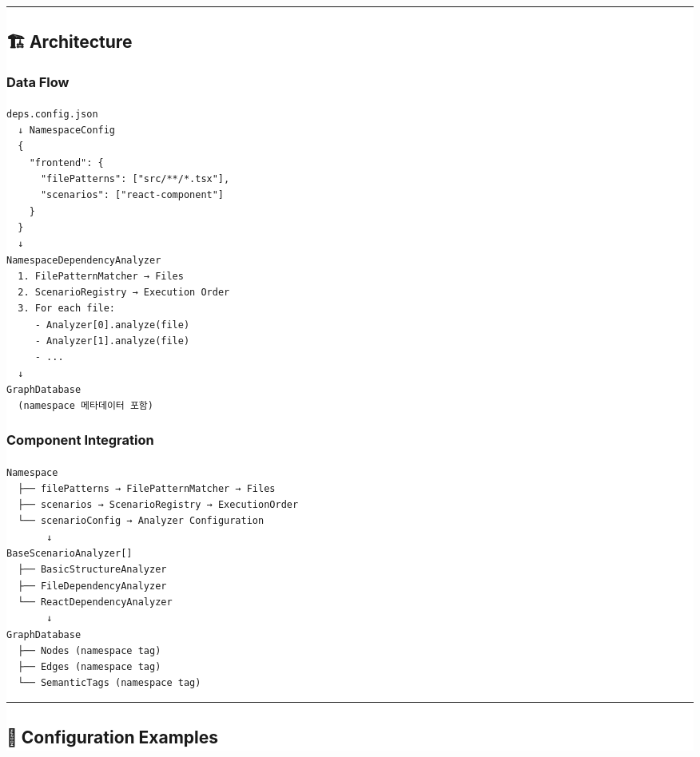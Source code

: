 ```typescript
```

---

## 🏗️ Architecture

### Data Flow

```
deps.config.json
  ↓ NamespaceConfig
  {
    "frontend": {
      "filePatterns": ["src/**/*.tsx"],
      "scenarios": ["react-component"]
    }
  }
  ↓
NamespaceDependencyAnalyzer
  1. FilePatternMatcher → Files
  2. ScenarioRegistry → Execution Order
  3. For each file:
     - Analyzer[0].analyze(file)
     - Analyzer[1].analyze(file)
     - ...
  ↓
GraphDatabase
  (namespace 메타데이터 포함)
```

### Component Integration

```
Namespace
  ├── filePatterns → FilePatternMatcher → Files
  ├── scenarios → ScenarioRegistry → ExecutionOrder
  └── scenarioConfig → Analyzer Configuration
       ↓
BaseScenarioAnalyzer[]
  ├── BasicStructureAnalyzer
  ├── FileDependencyAnalyzer
  └── ReactDependencyAnalyzer
       ↓
GraphDatabase
  ├── Nodes (namespace tag)
  ├── Edges (namespace tag)
  └── SemanticTags (namespace tag)
```

---

## 📝 Configuration Examples
